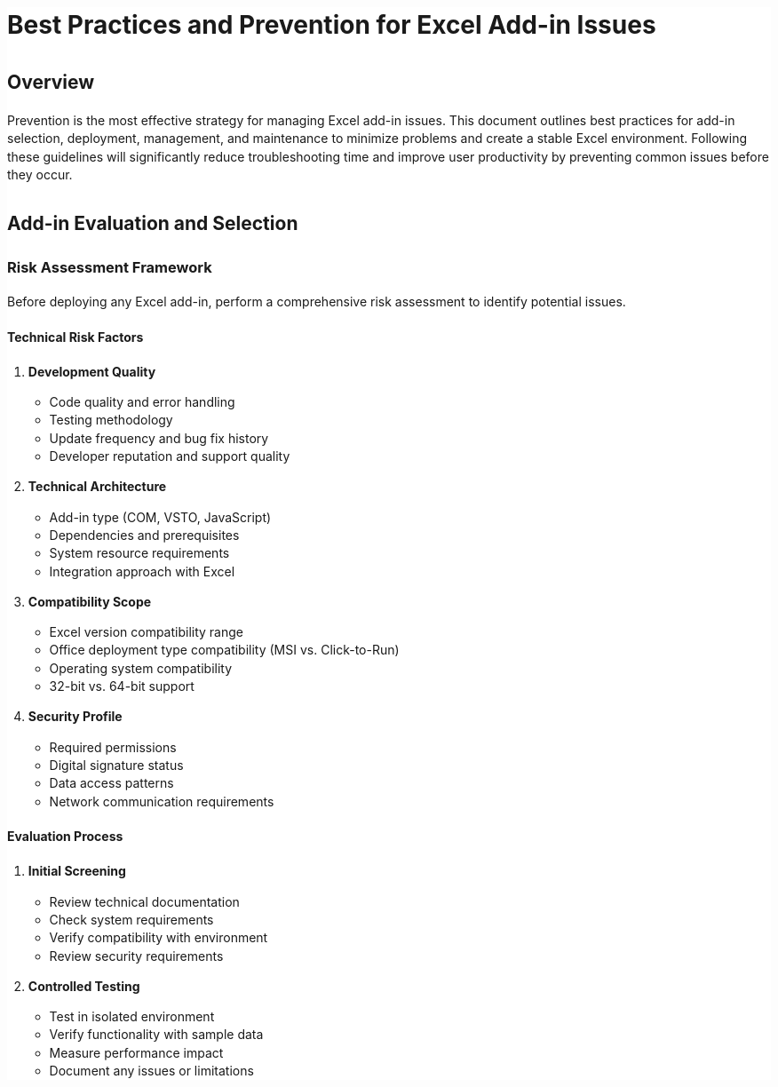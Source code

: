# Best Practices and Prevention for Excel Add-in Issues

## Overview

Prevention is the most effective strategy for managing Excel add-in issues. This document outlines best practices for add-in selection, deployment, management, and maintenance to minimize problems and create a stable Excel environment. Following these guidelines will significantly reduce troubleshooting time and improve user productivity by preventing common issues before they occur.

## Add-in Evaluation and Selection

### Risk Assessment Framework

Before deploying any Excel add-in, perform a comprehensive risk assessment to identify potential issues.

#### Technical Risk Factors

1. **Development Quality**
   - Code quality and error handling
   - Testing methodology
   - Update frequency and bug fix history
   - Developer reputation and support quality

2. **Technical Architecture**
   - Add-in type (COM, VSTO, JavaScript)
   - Dependencies and prerequisites
   - System resource requirements
   - Integration approach with Excel

3. **Compatibility Scope**
   - Excel version compatibility range
   - Office deployment type compatibility (MSI vs. Click-to-Run)
   - Operating system compatibility
   - 32-bit vs. 64-bit support

4. **Security Profile**
   - Required permissions
   - Digital signature status
   - Data access patterns
   - Network communication requirements

#### Evaluation Process

1. **Initial Screening**
   - Review technical documentation
   - Check system requirements
   - Verify compatibility with environment
   - Review security requirements

2. **Controlled Testing**
   - Test in isolated environment
   - Verify functionality with sample data
   - Measure performance impact
   - Document any issues or limitations
